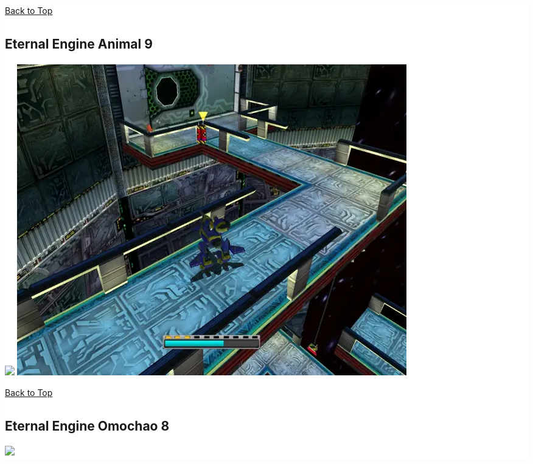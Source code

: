 [Back to Top](#)

## Eternal Engine Animal 9
![](../EternalEngine/Animal-9th-Far.webp)
![](../EternalEngine/Animal-9th-Close.webp)

[Back to Top](#)

## Eternal Engine Omochao 8
![](../EternalEngine/Omochao-8th-Far.webp)